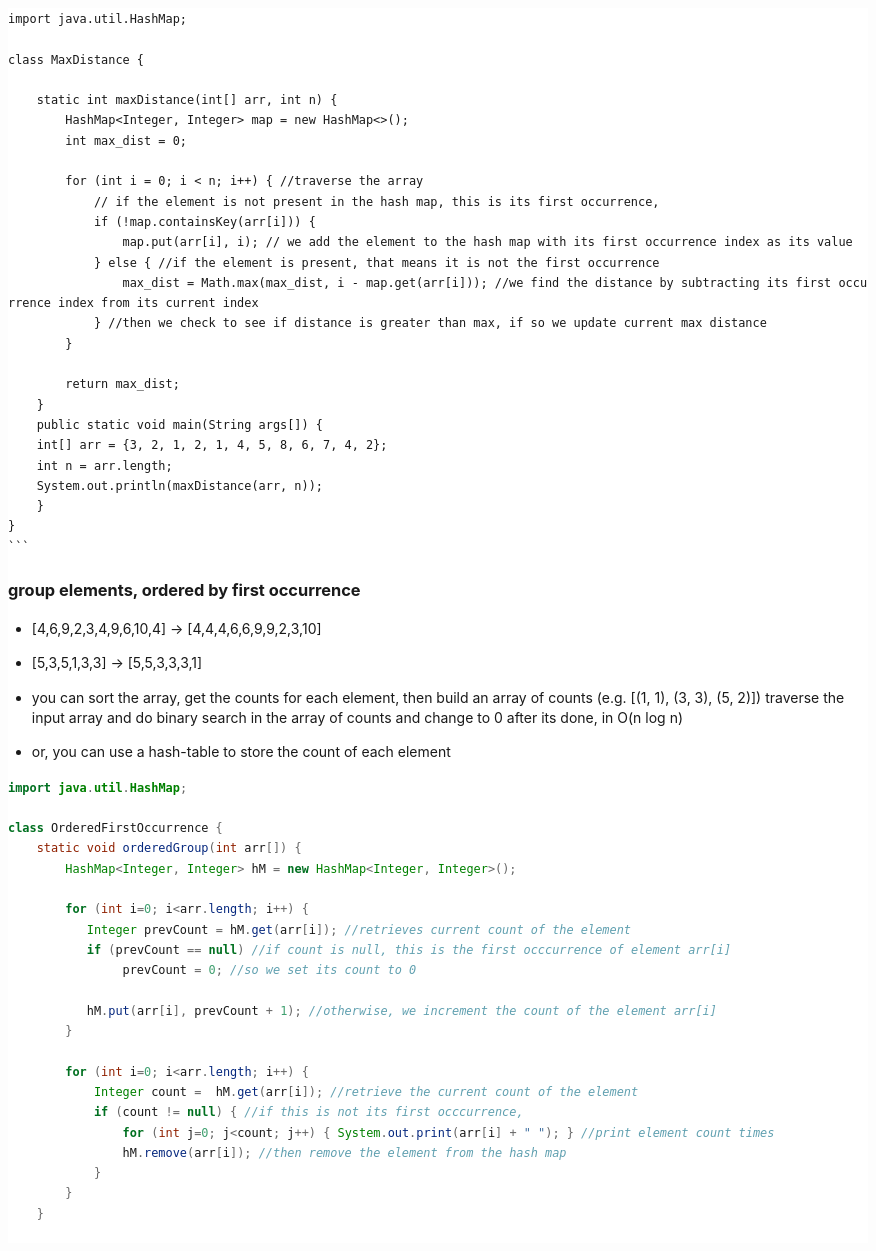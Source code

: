     import java.util.HashMap;
      
    class MaxDistance { 
     
        static int maxDistance(int[] arr, int n) { 
            HashMap<Integer, Integer> map = new HashMap<>(); 
            int max_dist = 0; 
      
            for (int i = 0; i < n; i++) { //traverse the array 
                // if the element is not present in the hash map, this is its first occurrence,
                if (!map.containsKey(arr[i])) {
                    map.put(arr[i], i); // we add the element to the hash map with its first occurrence index as its value
            	} else { //if the element is present, that means it is not the first occurrence
                    max_dist = Math.max(max_dist, i - map.get(arr[i])); //we find the distance by subtracting its first occurrence index from its current index
            	} //then we check to see if distance is greater than max, if so we update current max distance 
            }
      
            return max_dist; 
    	}
    	public static void main(String args[]) { 
        int[] arr = {3, 2, 1, 2, 1, 4, 5, 8, 6, 7, 4, 2}; 
        int n = arr.length; 
        System.out.println(maxDistance(arr, n)); 
    	} 
    }
    ```
    

### group elements, ordered by first occurrence

- [4,6,9,2,3,4,9,6,10,4] → [4,4,4,6,6,9,9,2,3,10]
- [5,3,5,1,3,3] → [5,5,3,3,3,1]

- you can sort the array, get the counts for each element, then build an array of counts (e.g. [(1, 1), (3, 3), (5, 2)]) traverse the input array and do binary search in the array of counts and change to 0 after its done, in O(n log n)

- or, you can use a hash-table to store the count of each element

```java
import java.util.HashMap;

class OrderedFirstOccurrence {
    static void orderedGroup(int arr[]) {
        HashMap<Integer, Integer> hM = new HashMap<Integer, Integer>();

        for (int i=0; i<arr.length; i++) {
           Integer prevCount = hM.get(arr[i]); //retrieves current count of the element 
           if (prevCount == null) //if count is null, this is the first occcurrence of element arr[i]
                prevCount = 0; //so we set its count to 0 
            
           hM.put(arr[i], prevCount + 1); //otherwise, we increment the count of the element arr[i] 
        }
        
        for (int i=0; i<arr.length; i++) { 
            Integer count =  hM.get(arr[i]); //retrieve the current count of the element   
            if (count != null) { //if this is not its first occcurrence,
                for (int j=0; j<count; j++) { System.out.print(arr[i] + " "); } //print element count times 
                hM.remove(arr[i]); //then remove the element from the hash map
            }
        }
    }
 
```